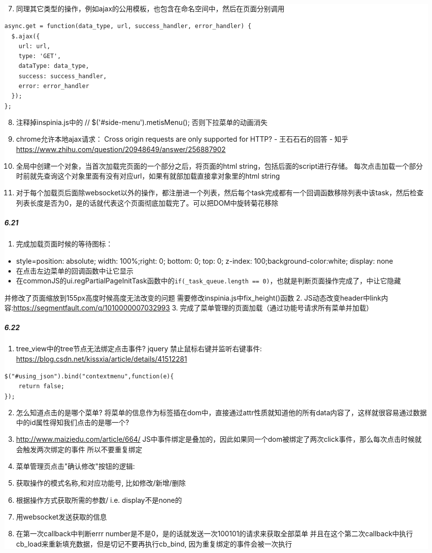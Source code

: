 7. 同理其它类型的操作，例如ajax的公用模板，也包含在命名空间中，然后在页面分别调用

 ```
 async.get = function(data_type, url, success_handler, error_handler) {
   $.ajax({
     url: url,
     type: 'GET',
     dataType: data_type,
     success: success_handler,
     error: error_handler
   });
 };
 ```
8. 注释掉inspinia.js中的   // $('#side-menu').metisMenu();
否则下拉菜单的动画消失

9. chrome允许本地ajax请求：
Cross origin requests are only supported for HTTP? - 王石石石的回答 - 知乎
https://www.zhihu.com/question/20948649/answer/256887902

10. 全局中创建一个对象，当首次加载完页面的一个部分之后，将页面的html string，包括后面的script进行存储。 每次点击加载一个部分时前就先查询这个对象里面有没有对应url，如果有就部加载直接拿对象里的html string

11. 对于每个加载页后面除websocket以外的操作，都注册进一个列表，然后每个task完成都有一个回调函数移除列表中该task，然后检查列表长度是否为0，是的话就代表这个页面彻底加载完了。可以把DOM中旋转菊花移除
##### 6.21

1. 完成加载页面时候的等待图标：
  - style=position: absolute; width: 100%;right: 0; bottom: 0; top: 0; z-index: 100;background-color:white; display: none
  - 在点击左边菜单的回调函数中让它显示
  - 在commonJS的ui.regPartialPageInitTask函数中的`if(_task_queue.length == 0)`，也就是判断页面操作完成了，中让它隐藏

并修改了页面缩放到155px高度时候高度无法改变的问题
需要修改inspinia.js中fix_height()函数
2. JS动态改变header中link内容:https://segmentfault.com/q/1010000007032993
3. 完成了菜单管理的页面加载（通过功能号请求所有菜单并加载）

##### 6.22
1. tree_view中的tree节点无法绑定点击事件?
jquery 禁止鼠标右键并监听右键事件: https://blog.csdn.net/kissxia/article/details/41512281

```
$("#using_json").bind("contextmenu",function(e){
    return false;
});
```
2. 怎么知道点击的是哪个菜单?
将菜单的信息作为标签插在dom中，直接通过attr性质就知道他的所有data内容了，这样就很容易通过数据中的id属性得知我们点击的是哪一个?

3. http://www.maiziedu.com/article/664/
JS中事件绑定是叠加的，因此如果同一个dom被绑定了两次click事件，那么每次点击时候就会触发两次绑定的事件
所以不要重复绑定

4. 菜单管理页点击"确认修改"按钮的逻辑:
  1. 获取操作的模式名称,和对应功能号, 比如修改/新增/删除
  2. 根据操作方式获取所需的参数/ i.e. display不是none的
  3. 用websocket发送获取的信息
  4. 在第一次callback中判断errr number是不是0，是的话就发送一次100101的请求来获取全部菜单
     并且在这个第二次callback中执行cb_load来重新填充数据，但是切记不要再执行cb_bind, 因为重复绑定的事件会被一次执行
